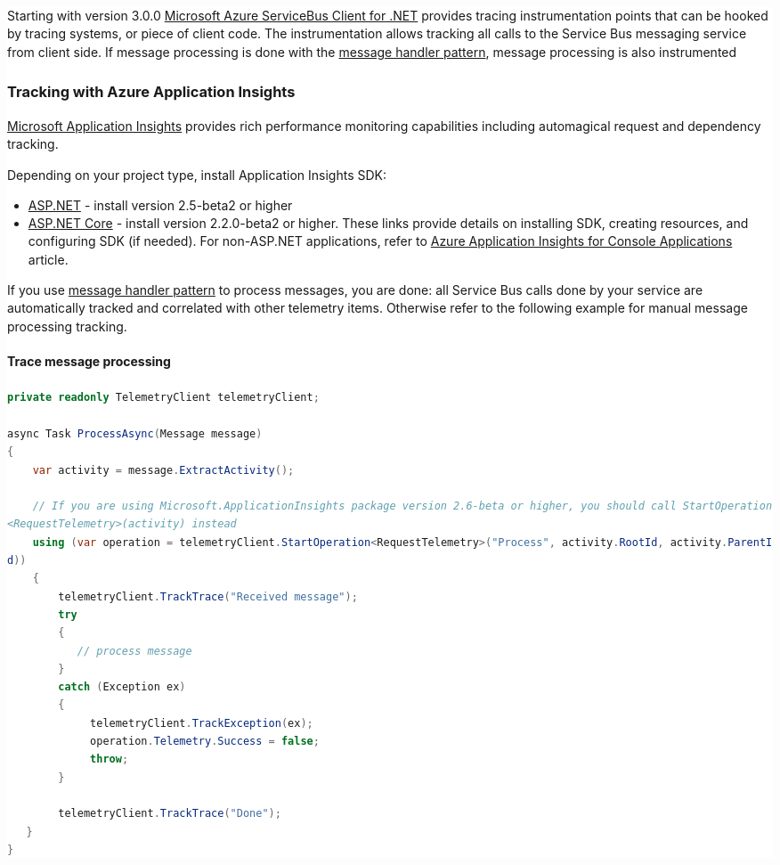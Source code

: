 Starting with version 3.0.0 [Microsoft Azure ServiceBus Client for .NET](/dotnet/api/microsoft.azure.servicebus.queueclient) provides tracing instrumentation points that can be hooked by tracing systems, or piece of client code.
The instrumentation allows tracking all calls to the Service Bus messaging service from client side. If message processing is done with the [message handler pattern](/dotnet/api/microsoft.azure.servicebus.queueclient.registermessagehandler), message processing is also instrumented

### Tracking with Azure Application Insights

[Microsoft Application Insights](https://azure.microsoft.com/services/application-insights/) provides rich performance monitoring capabilities including automagical request and dependency tracking.

Depending on your project type, install Application Insights SDK:
- [ASP.NET](../azure-monitor/app/asp-net.md) - install version 2.5-beta2 or higher
- [ASP.NET Core](../azure-monitor/app/asp-net-core.md) - install version 2.2.0-beta2 or higher.
These links provide details on installing SDK, creating resources, and configuring SDK (if needed). For non-ASP.NET applications, refer to [Azure Application Insights for Console Applications](../azure-monitor/app/console.md) article.

If you use [message handler pattern](/dotnet/api/microsoft.azure.servicebus.queueclient.registermessagehandler) to process messages, you are done: all Service Bus calls done by your service are automatically tracked and correlated with other telemetry items. Otherwise refer to the following example for manual message processing tracking.

#### Trace message processing

```csharp
private readonly TelemetryClient telemetryClient;

async Task ProcessAsync(Message message)
{
    var activity = message.ExtractActivity();
    
    // If you are using Microsoft.ApplicationInsights package version 2.6-beta or higher, you should call StartOperation<RequestTelemetry>(activity) instead
    using (var operation = telemetryClient.StartOperation<RequestTelemetry>("Process", activity.RootId, activity.ParentId))
    {
        telemetryClient.TrackTrace("Received message");
        try 
        {
           // process message
        }
        catch (Exception ex)
        {
             telemetryClient.TrackException(ex);
             operation.Telemetry.Success = false;
             throw;
        }

        telemetryClient.TrackTrace("Done");
   }
}
```
